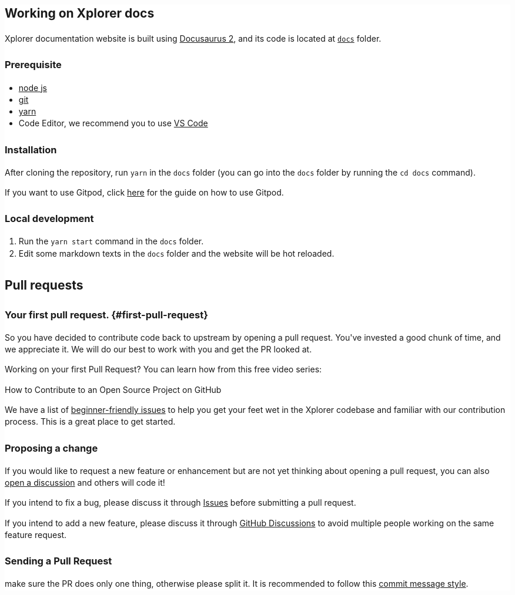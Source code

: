## Working on Xplorer docs

Xplorer documentation website is built using [Docusaurus 2](https://docusaurus.io/), and its code is located at [`docs`](https://github.com/kimlimjustin/xplorer/tree/master/docs) folder.

### Prerequisite

-   [node js](https://nodejs.org/en/)
-   [git](https://git-scm.com/downloads)
-   [yarn](https://yarnpkg.com/getting-started/install#about-global-installs)
-   Code Editor, we recommend you to use [VS Code](https://code.visualstudio.com/)

### Installation

After cloning the repository, run `yarn` in the `docs` folder (you can go into the `docs` folder by running the `cd docs` command).

If you want to use Gitpod, click [here](#gitpod-env) for the guide on how to use Gitpod.

### Local development

1. Run the `yarn start` command in the `docs` folder.
2. Edit some markdown texts in the `docs` folder and the website will be hot reloaded.

## Pull requests

### Your first pull request. {#first-pull-request}

So you have decided to contribute code back to upstream by opening a pull request. You've invested a good chunk of time, and we appreciate it. We will do our best to work with you and get the PR looked at.

Working on your first Pull Request? You can learn how from this free video series:

How to Contribute to an Open Source Project on GitHub

We have a list of [beginner-friendly issues](https://github.com/kimlimjustin/xplorer/labels/good%20first%20issue) to help you get your feet wet in the Xplorer codebase and familiar with our contribution process. This is a great place to get started.

### Proposing a change

If you would like to request a new feature or enhancement but are not yet thinking about opening a pull request, you can also [open a discussion](#feat) and others will code it!

If you intend to fix a bug, please discuss it through [Issues](#issues) before submitting a pull request.

If you intend to add a new feature, please discuss it through [GitHub Discussions](#feat) to avoid multiple people working on the same feature request.

### Sending a Pull Request

make sure the PR does only one thing, otherwise please split it. It is recommended to follow this [commit message style](#commit-msg).
